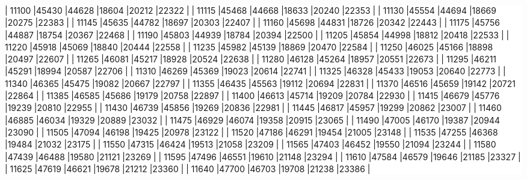 | 11100 |45430 |44628 |18604 |20212 |22322 |
| 11115 |45468 |44668 |18633 |20240 |22353 |
| 11130 |45554 |44694 |18669 |20275 |22383 |
| 11145 |45635 |44782 |18697 |20303 |22407 |
| 11160 |45698 |44831 |18726 |20342 |22443 |
| 11175 |45756 |44887 |18754 |20367 |22468 |
| 11190 |45803 |44939 |18784 |20394 |22500 |
| 11205 |45854 |44998 |18812 |20418 |22533 |
| 11220 |45918 |45069 |18840 |20444 |22558 |
| 11235 |45982 |45139 |18869 |20470 |22584 |
| 11250 |46025 |45166 |18898 |20497 |22607 |
| 11265 |46081 |45217 |18928 |20524 |22638 |
| 11280 |46128 |45264 |18957 |20551 |22673 |
| 11295 |46211 |45291 |18994 |20587 |22706 |
| 11310 |46269 |45369 |19023 |20614 |22741 |
| 11325 |46328 |45433 |19053 |20640 |22773 |
| 11340 |46365 |45475 |19082 |20667 |22797 |
| 11355 |46435 |45563 |19112 |20694 |22831 |
| 11370 |46516 |45659 |19142 |20721 |22864 |
| 11385 |46585 |45686 |19179 |20758 |22897 |
| 11400 |46613 |45714 |19209 |20784 |22930 |
| 11415 |46679 |45776 |19239 |20810 |22955 |
| 11430 |46739 |45856 |19269 |20836 |22981 |
| 11445 |46817 |45957 |19299 |20862 |23007 |
| 11460 |46885 |46034 |19329 |20889 |23032 |
| 11475 |46929 |46074 |19358 |20915 |23065 |
| 11490 |47005 |46170 |19387 |20944 |23090 |
| 11505 |47094 |46198 |19425 |20978 |23122 |
| 11520 |47186 |46291 |19454 |21005 |23148 |
| 11535 |47255 |46368 |19484 |21032 |23175 |
| 11550 |47315 |46424 |19513 |21058 |23209 |
| 11565 |47403 |46452 |19550 |21094 |23244 |
| 11580 |47439 |46488 |19580 |21121 |23269 |
| 11595 |47496 |46551 |19610 |21148 |23294 |
| 11610 |47584 |46579 |19646 |21185 |23327 |
| 11625 |47619 |46621 |19678 |21212 |23360 |
| 11640 |47700 |46703 |19708 |21238 |23386 |